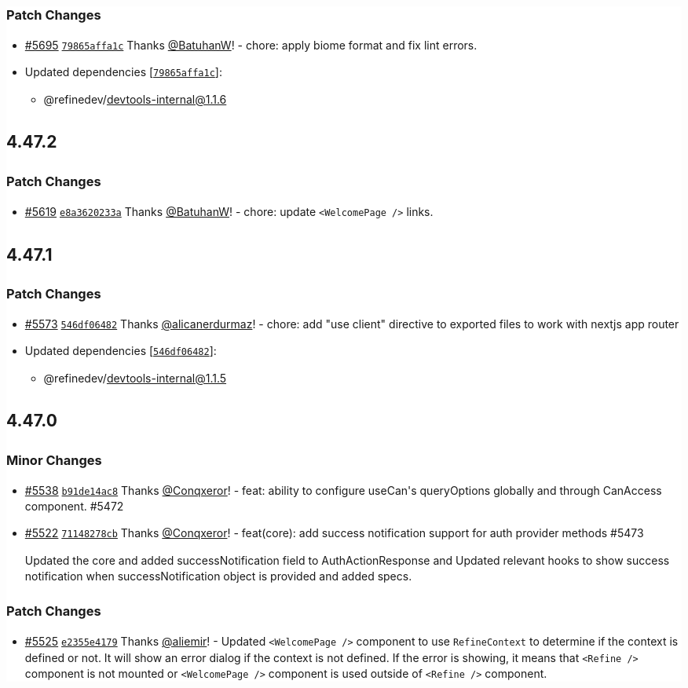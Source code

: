 ### Patch Changes

- [#5695](https://github.com/refinedev/refine/pull/5695) [`79865affa1c`](https://github.com/refinedev/refine/commit/79865affa1c657e6b14ed34585caeec1f3d3da7f) Thanks [@BatuhanW](https://github.com/BatuhanW)! - chore: apply biome format and fix lint errors.

- Updated dependencies [[`79865affa1c`](https://github.com/refinedev/refine/commit/79865affa1c657e6b14ed34585caeec1f3d3da7f)]:
  - @refinedev/devtools-internal@1.1.6

## 4.47.2

### Patch Changes

- [#5619](https://github.com/refinedev/refine/pull/5619) [`e8a3620233a`](https://github.com/refinedev/refine/commit/e8a3620233ac66b63c28e7adc1ebe65503204932) Thanks [@BatuhanW](https://github.com/BatuhanW)! - chore: update `<WelcomePage />` links.

## 4.47.1

### Patch Changes

- [#5573](https://github.com/refinedev/refine/pull/5573) [`546df06482`](https://github.com/refinedev/refine/commit/546df06482807e59a7f2a735361a8e9169bb2563) Thanks [@alicanerdurmaz](https://github.com/alicanerdurmaz)! - chore: add "use client" directive to exported files to work with nextjs app router

- Updated dependencies [[`546df06482`](https://github.com/refinedev/refine/commit/546df06482807e59a7f2a735361a8e9169bb2563)]:
  - @refinedev/devtools-internal@1.1.5

## 4.47.0

### Minor Changes

- [#5538](https://github.com/refinedev/refine/pull/5538) [`b91de14ac8`](https://github.com/refinedev/refine/commit/b91de14ac86cfd325977d9bf82f41bd171981129) Thanks [@Conqxeror](https://github.com/Conqxeror)! - feat: ability to configure useCan's queryOptions globally and through CanAccess component. #5472

- [#5522](https://github.com/refinedev/refine/pull/5522) [`71148278cb`](https://github.com/refinedev/refine/commit/71148278cbec29650d30208522b7045d4220ded9) Thanks [@Conqxeror](https://github.com/Conqxeror)! - feat(core): add success notification support for auth provider methods #5473

  Updated the core and added successNotification field to AuthActionResponse and Updated relevant hooks to show success notification when successNotification object is provided and added specs.

### Patch Changes

- [#5525](https://github.com/refinedev/refine/pull/5525) [`e2355e4179`](https://github.com/refinedev/refine/commit/e2355e4179bd09e31cb0aeafbd474ffb2189182e) Thanks [@aliemir](https://github.com/aliemir)! - Updated `<WelcomePage />` component to use `RefineContext` to determine if the context is defined or not. It will show an error dialog if the context is not defined. If the error is showing, it means that `<Refine />` component is not mounted or `<WelcomePage />` component is used outside of `<Refine />` component.
